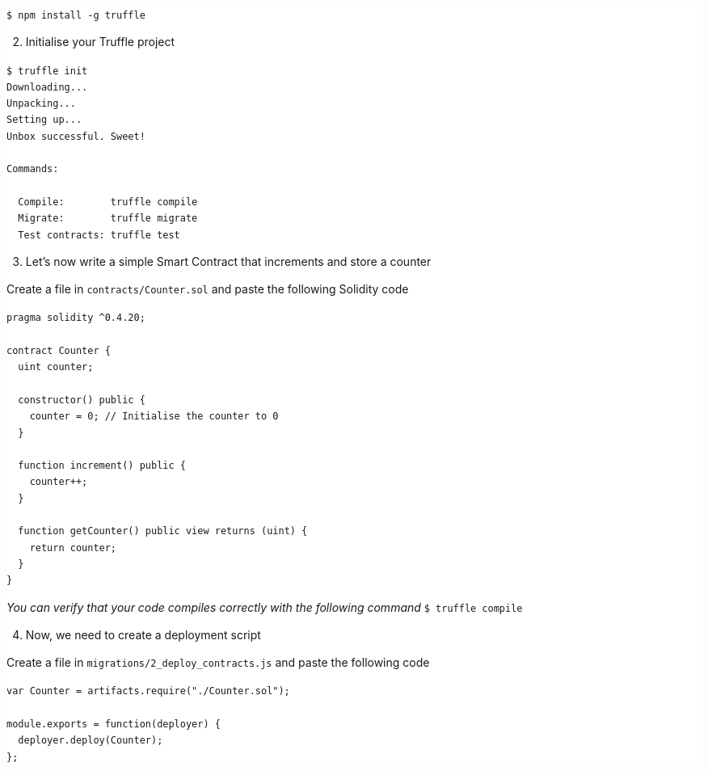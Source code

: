 ```
$ npm install -g truffle
```

2. Initialise your Truffle project

```
$ truffle init
Downloading...
Unpacking...
Setting up...
Unbox successful. Sweet!

Commands:

  Compile:        truffle compile
  Migrate:        truffle migrate
  Test contracts: truffle test
```

3. Let’s now write a simple Smart Contract that increments and store a counter

 Create a file in `contracts/Counter.sol` and paste the following Solidity code

```
pragma solidity ^0.4.20;

contract Counter {
  uint counter;

  constructor() public {
    counter = 0; // Initialise the counter to 0
  }

  function increment() public {
    counter++;
  }

  function getCounter() public view returns (uint) {
    return counter;
  }
}
```

*You can verify that your code compiles correctly with the following command* `$ truffle compile` 

4. Now, we need to create a deployment script

  Create a file in `migrations/2_deploy_contracts.js` and paste the following code

```
var Counter = artifacts.require("./Counter.sol");

module.exports = function(deployer) {
  deployer.deploy(Counter);
};
```
